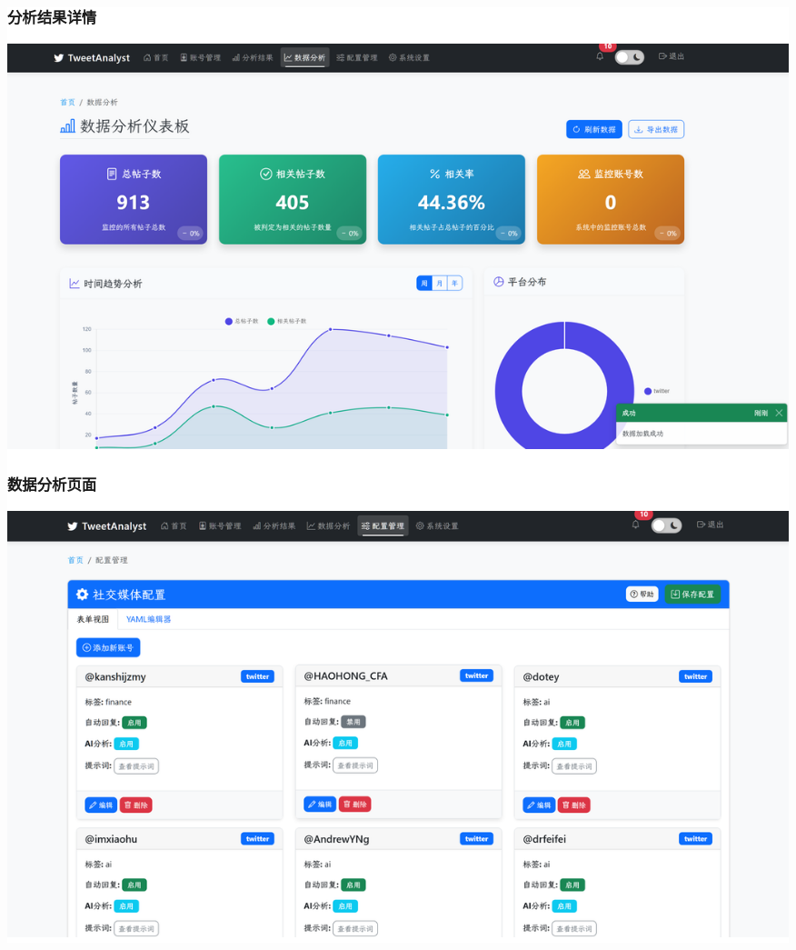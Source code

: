 ### 分析结果详情
![分析结果详情](https://github.com/zhumao520/TweetAnalyst/raw/main/screenshots/屏幕截图%202025-05-12%20221946.png)

### 数据分析页面
![数据分析页面](https://github.com/zhumao520/TweetAnalyst/raw/main/screenshots/屏幕截图%202025-05-12%20221954.png)
